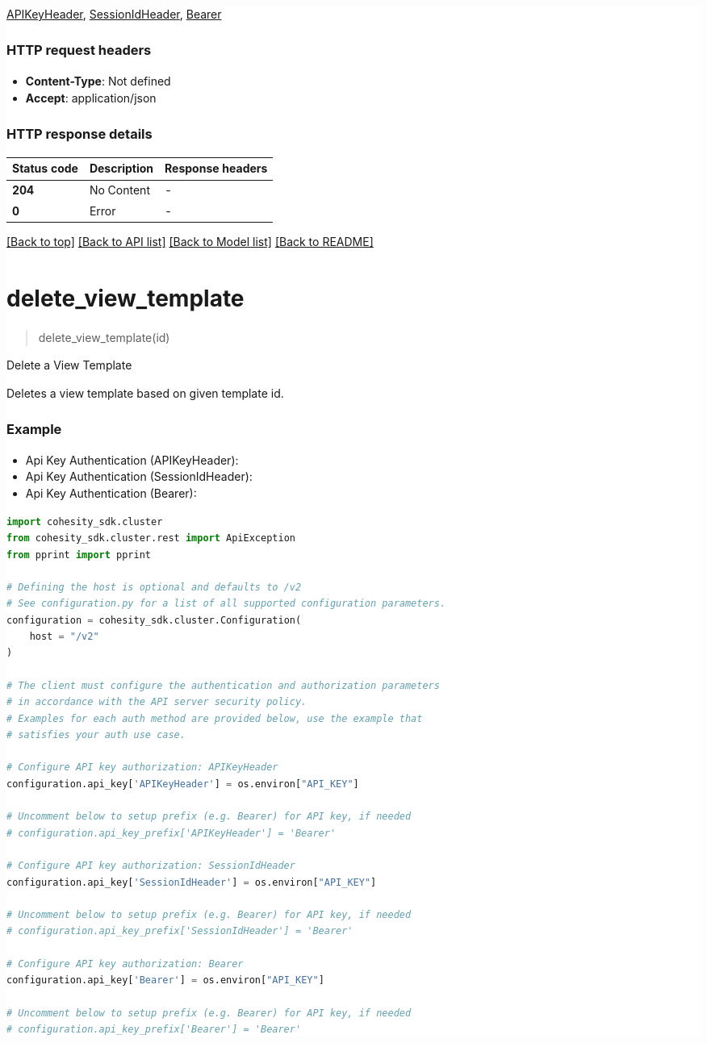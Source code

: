 [APIKeyHeader](../README.md#APIKeyHeader), [SessionIdHeader](../README.md#SessionIdHeader), [Bearer](../README.md#Bearer)

### HTTP request headers

 - **Content-Type**: Not defined
 - **Accept**: application/json

### HTTP response details

| Status code | Description | Response headers |
|-------------|-------------|------------------|
**204** | No Content |  -  |
**0** | Error |  -  |

[[Back to top]](#) [[Back to API list]](../README.md#documentation-for-api-endpoints) [[Back to Model list]](../README.md#documentation-for-models) [[Back to README]](../README.md)

# **delete_view_template**
> delete_view_template(id)

Delete a View Template

Deletes a view template based on given template id.

### Example

* Api Key Authentication (APIKeyHeader):
* Api Key Authentication (SessionIdHeader):
* Api Key Authentication (Bearer):

```python
import cohesity_sdk.cluster
from cohesity_sdk.cluster.rest import ApiException
from pprint import pprint

# Defining the host is optional and defaults to /v2
# See configuration.py for a list of all supported configuration parameters.
configuration = cohesity_sdk.cluster.Configuration(
    host = "/v2"
)

# The client must configure the authentication and authorization parameters
# in accordance with the API server security policy.
# Examples for each auth method are provided below, use the example that
# satisfies your auth use case.

# Configure API key authorization: APIKeyHeader
configuration.api_key['APIKeyHeader'] = os.environ["API_KEY"]

# Uncomment below to setup prefix (e.g. Bearer) for API key, if needed
# configuration.api_key_prefix['APIKeyHeader'] = 'Bearer'

# Configure API key authorization: SessionIdHeader
configuration.api_key['SessionIdHeader'] = os.environ["API_KEY"]

# Uncomment below to setup prefix (e.g. Bearer) for API key, if needed
# configuration.api_key_prefix['SessionIdHeader'] = 'Bearer'

# Configure API key authorization: Bearer
configuration.api_key['Bearer'] = os.environ["API_KEY"]

# Uncomment below to setup prefix (e.g. Bearer) for API key, if needed
# configuration.api_key_prefix['Bearer'] = 'Bearer'

```
